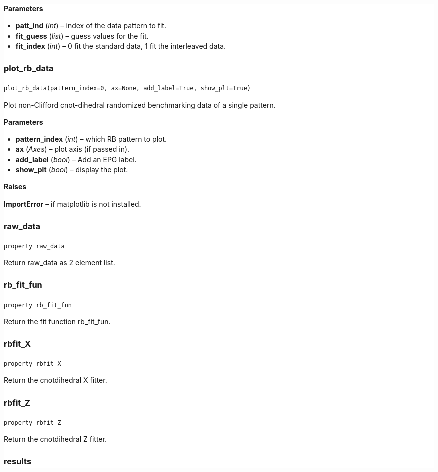 **Parameters**

*   **patt\_ind** (*int*) – index of the data pattern to fit.
*   **fit\_guess** (*list*) – guess values for the fit.
*   **fit\_index** (*int*) – 0 fit the standard data, 1 fit the interleaved data.

### plot\_rb\_data

<span id="qiskit.ignis.verification.CNOTDihedralRBFitter.plot_rb_data" />

`plot_rb_data(pattern_index=0, ax=None, add_label=True, show_plt=True)`

Plot non-Clifford cnot-dihedral randomized benchmarking data of a single pattern.

**Parameters**

*   **pattern\_index** (*int*) – which RB pattern to plot.
*   **ax** (*Axes*) – plot axis (if passed in).
*   **add\_label** (*bool*) – Add an EPG label.
*   **show\_plt** (*bool*) – display the plot.

**Raises**

**ImportError** – if matplotlib is not installed.

### raw\_data

<span id="qiskit.ignis.verification.CNOTDihedralRBFitter.raw_data" />

`property raw_data`

Return raw\_data as 2 element list.

### rb\_fit\_fun

<span id="qiskit.ignis.verification.CNOTDihedralRBFitter.rb_fit_fun" />

`property rb_fit_fun`

Return the fit function rb\_fit\_fun.

### rbfit\_X

<span id="qiskit.ignis.verification.CNOTDihedralRBFitter.rbfit_X" />

`property rbfit_X`

Return the cnotdihedral X fitter.

### rbfit\_Z

<span id="qiskit.ignis.verification.CNOTDihedralRBFitter.rbfit_Z" />

`property rbfit_Z`

Return the cnotdihedral Z fitter.

### results
